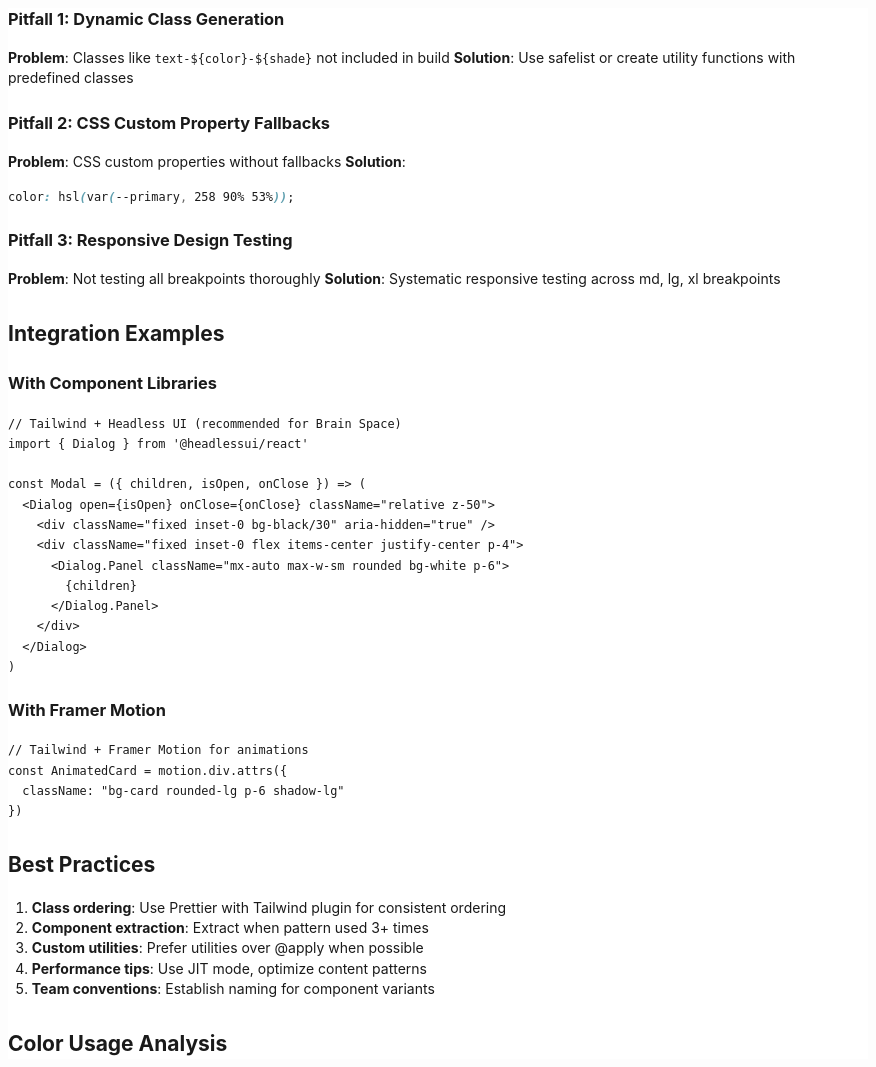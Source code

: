 ### Pitfall 1: Dynamic Class Generation
**Problem**: Classes like `text-${color}-${shade}` not included in build
**Solution**: Use safelist or create utility functions with predefined classes

### Pitfall 2: CSS Custom Property Fallbacks
**Problem**: CSS custom properties without fallbacks
**Solution**: 
```css
color: hsl(var(--primary, 258 90% 53%));
```

### Pitfall 3: Responsive Design Testing
**Problem**: Not testing all breakpoints thoroughly
**Solution**: Systematic responsive testing across md, lg, xl breakpoints

## Integration Examples

### With Component Libraries
```tsx
// Tailwind + Headless UI (recommended for Brain Space)
import { Dialog } from '@headlessui/react'

const Modal = ({ children, isOpen, onClose }) => (
  <Dialog open={isOpen} onClose={onClose} className="relative z-50">
    <div className="fixed inset-0 bg-black/30" aria-hidden="true" />
    <div className="fixed inset-0 flex items-center justify-center p-4">
      <Dialog.Panel className="mx-auto max-w-sm rounded bg-white p-6">
        {children}
      </Dialog.Panel>
    </div>
  </Dialog>
)
```

### With Framer Motion
```tsx
// Tailwind + Framer Motion for animations
const AnimatedCard = motion.div.attrs({
  className: "bg-card rounded-lg p-6 shadow-lg"
})
```

## Best Practices
1. **Class ordering**: Use Prettier with Tailwind plugin for consistent ordering
2. **Component extraction**: Extract when pattern used 3+ times
3. **Custom utilities**: Prefer utilities over @apply when possible
4. **Performance tips**: Use JIT mode, optimize content patterns
5. **Team conventions**: Establish naming for component variants

## Color Usage Analysis
